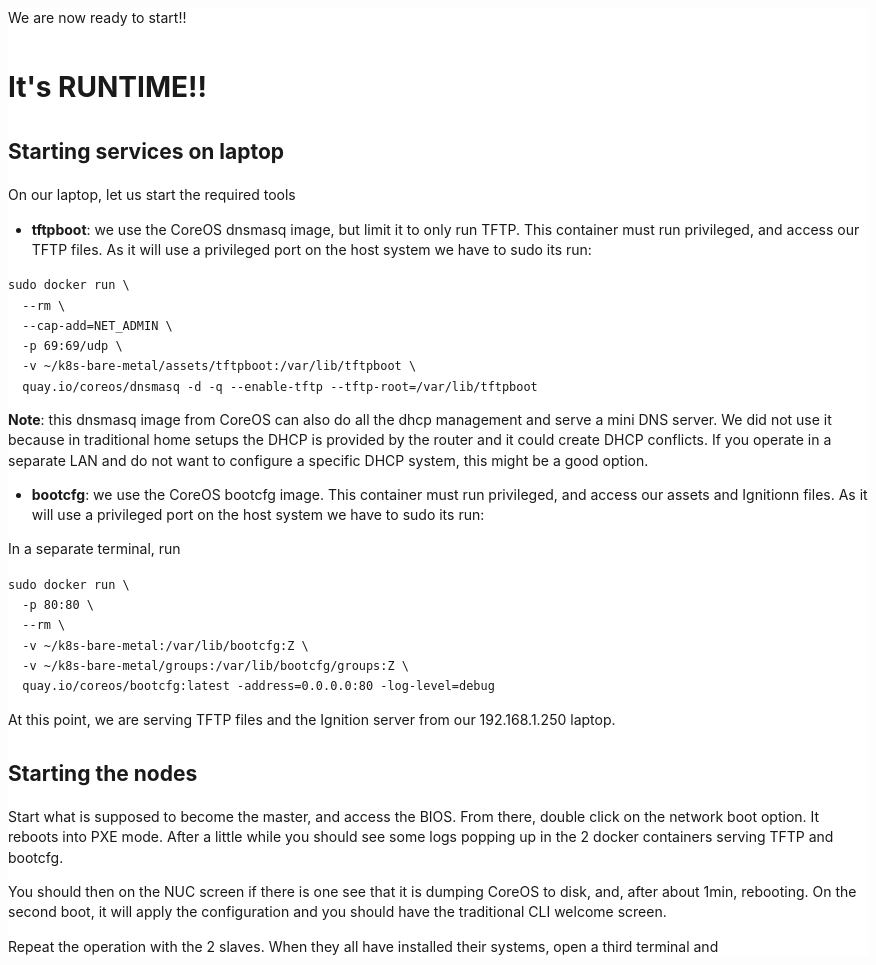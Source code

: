 We are now ready to start!! 

# It's RUNTIME!!
## Starting services on laptop

On our laptop, let us start the required tools

* **tftpboot**: we use the CoreOS dnsmasq image, but limit it to only run TFTP. This container must run privileged, and access our TFTP files. As it will use a privileged port on the host system we have to sudo its run: 

```
sudo docker run \
  --rm \
  --cap-add=NET_ADMIN \
  -p 69:69/udp \
  -v ~/k8s-bare-metal/assets/tftpboot:/var/lib/tftpboot \
  quay.io/coreos/dnsmasq -d -q --enable-tftp --tftp-root=/var/lib/tftpboot
```

**Note**: this dnsmasq image from CoreOS can also do all the dhcp management and serve a mini DNS server. We did not use it because in traditional home setups the DHCP is provided by the router and it could create DHCP conflicts. If you operate in a separate LAN and do not want to configure a specific DHCP system, this might be a good option. 

* **bootcfg**: we use the CoreOS bootcfg image. This container must run privileged, and access our assets and Ignitionn files. As it will use a privileged port on the host system we have to sudo its run: 

In a separate terminal, run

```
sudo docker run \
  -p 80:80 \
  --rm \
  -v ~/k8s-bare-metal:/var/lib/bootcfg:Z \
  -v ~/k8s-bare-metal/groups:/var/lib/bootcfg/groups:Z \
  quay.io/coreos/bootcfg:latest -address=0.0.0.0:80 -log-level=debug
```

At this point, we are serving TFTP files and the Ignition server from our 192.168.1.250 laptop. 

## Starting the nodes

Start what is supposed to become the master, and access the BIOS. From there, double click on the network boot option. It reboots into PXE mode. After a little while you should see some logs popping up in the 2 docker containers serving TFTP and bootcfg. 

You should then on the NUC screen if there is one see that it is dumping CoreOS to disk, and, after about 1min, rebooting. On the second boot, it will apply the configuration and you should have the traditional CLI welcome screen. 

Repeat the operation with the 2 slaves. When they all have installed their systems, open a third terminal and 
